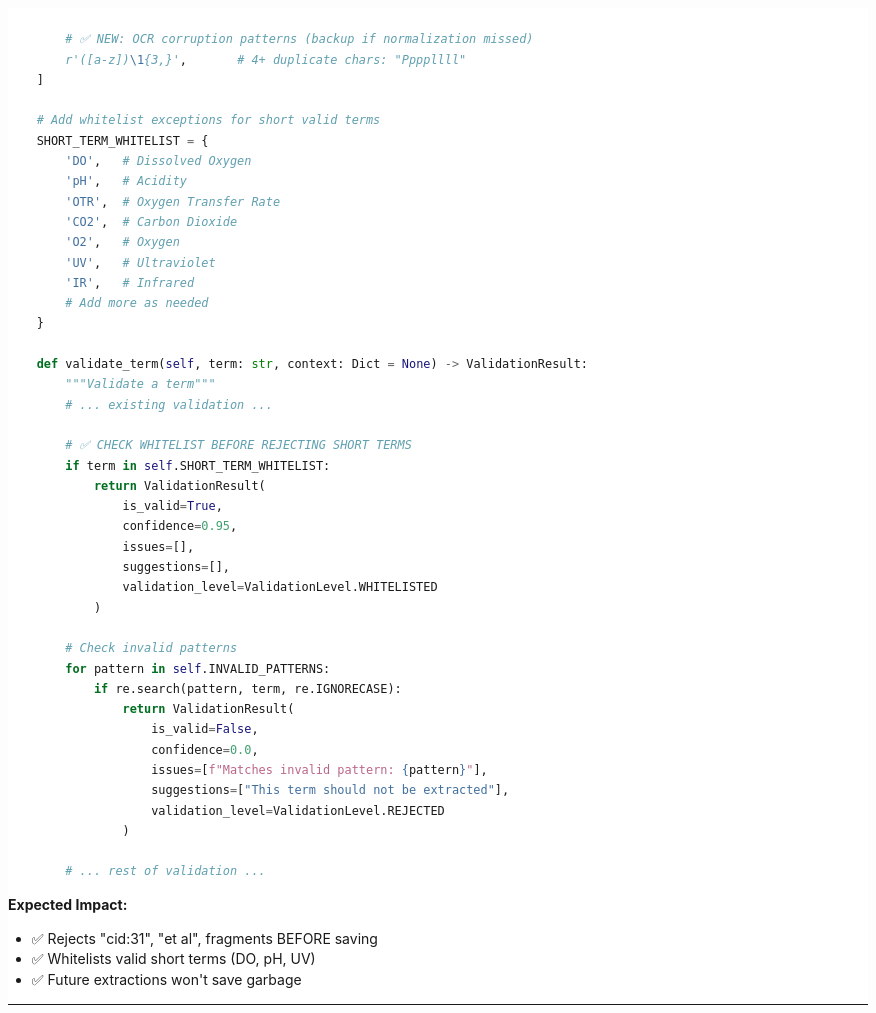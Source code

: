 ```python

        # ✅ NEW: OCR corruption patterns (backup if normalization missed)
        r'([a-z])\1{3,}',       # 4+ duplicate chars: "Ppppllll"
    ]

    # Add whitelist exceptions for short valid terms
    SHORT_TERM_WHITELIST = {
        'DO',   # Dissolved Oxygen
        'pH',   # Acidity
        'OTR',  # Oxygen Transfer Rate
        'CO2',  # Carbon Dioxide
        'O2',   # Oxygen
        'UV',   # Ultraviolet
        'IR',   # Infrared
        # Add more as needed
    }

    def validate_term(self, term: str, context: Dict = None) -> ValidationResult:
        """Validate a term"""
        # ... existing validation ...

        # ✅ CHECK WHITELIST BEFORE REJECTING SHORT TERMS
        if term in self.SHORT_TERM_WHITELIST:
            return ValidationResult(
                is_valid=True,
                confidence=0.95,
                issues=[],
                suggestions=[],
                validation_level=ValidationLevel.WHITELISTED
            )

        # Check invalid patterns
        for pattern in self.INVALID_PATTERNS:
            if re.search(pattern, term, re.IGNORECASE):
                return ValidationResult(
                    is_valid=False,
                    confidence=0.0,
                    issues=[f"Matches invalid pattern: {pattern}"],
                    suggestions=["This term should not be extracted"],
                    validation_level=ValidationLevel.REJECTED
                )

        # ... rest of validation ...
```

**Expected Impact:**
- ✅ Rejects "cid:31", "et al", fragments BEFORE saving
- ✅ Whitelists valid short terms (DO, pH, UV)
- ✅ Future extractions won't save garbage

---
